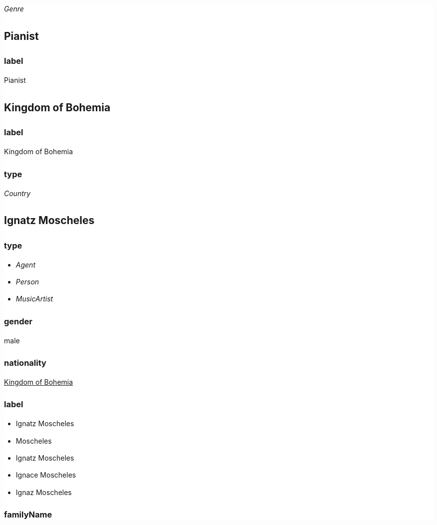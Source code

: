 
*Genre*

## Pianist

### label


Pianist

## Kingdom of Bohemia

### label


Kingdom of Bohemia

### type


*Country*

## Ignatz Moscheles

### type

 - *Agent*

 - *Person*

 - *MusicArtist*

### gender


male

### nationality


[Kingdom of Bohemia](#Kingdom-of-Bohemia)

### label

 - Ignatz Moscheles

 - Moscheles

 - Ignatz Moscheles

 - Ignace Moscheles

 - Ignaz Moscheles

### familyName
